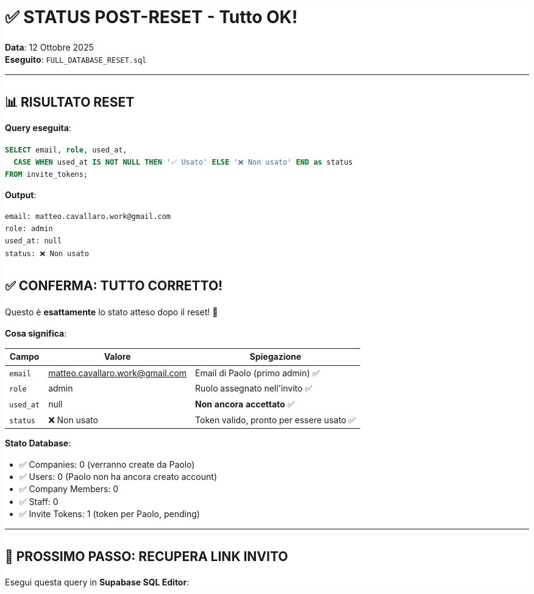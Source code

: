 # ✅ STATUS POST-RESET - Tutto OK!

**Data**: 12 Ottobre 2025  
**Eseguito**: `FULL_DATABASE_RESET.sql`

---

## 📊 RISULTATO RESET

**Query eseguita**:
```sql
SELECT email, role, used_at, 
  CASE WHEN used_at IS NOT NULL THEN '✅ Usato' ELSE '❌ Non usato' END as status
FROM invite_tokens;
```

**Output**:
```
email: matteo.cavallaro.work@gmail.com
role: admin
used_at: null
status: ❌ Non usato
```

## ✅ CONFERMA: TUTTO CORRETTO!

Questo è **esattamente** lo stato atteso dopo il reset! 🎉

**Cosa significa**:

| Campo | Valore | Spiegazione |
|-------|--------|-------------|
| `email` | matteo.cavallaro.work@gmail.com | Email di Paolo (primo admin) ✅ |
| `role` | admin | Ruolo assegnato nell'invito ✅ |
| `used_at` | null | **Non ancora accettato** ✅ |
| `status` | ❌ Non usato | Token valido, pronto per essere usato ✅ |

**Stato Database**:
- ✅ Companies: 0 (verranno create da Paolo)
- ✅ Users: 0 (Paolo non ha ancora creato account)
- ✅ Company Members: 0
- ✅ Staff: 0
- ✅ Invite Tokens: 1 (token per Paolo, pending)

---

## 🚀 PROSSIMO PASSO: RECUPERA LINK INVITO

Esegui questa query in **Supabase SQL Editor**:
